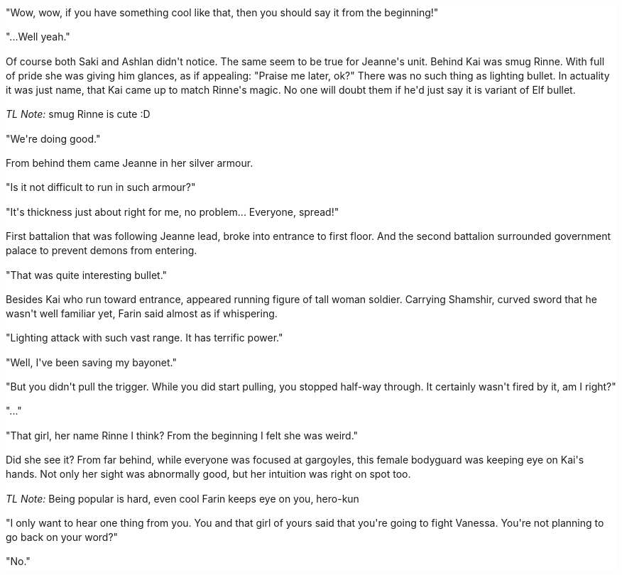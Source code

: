 "Wow, wow, if you have something cool like that, then you should say it from the beginning!"

"...Well yeah."

Of course both Saki and Ashlan didn't notice.
The same seem to be true for Jeanne's unit.
Behind Kai was smug Rinne.
With full of pride she was giving him glances, as if appealing: "Praise me later, ok?"
There was no such thing as lighting bullet.
In actuality it was just name, that Kai came up to match Rinne's magic.
No one will doubt them if he'd just say it is variant of Elf bullet.

_TL Note:_ smug Rinne is cute :D

"We're doing good."

From behind them came Jeanne in her silver armour.

"Is it not difficult to run in such armour?"

"It's thickness just about right for me, no problem...
Everyone, spread!"

First battalion that was following Jeanne lead, broke into entrance to first floor.
And the second battalion surrounded <span title="Rather than surrounding the whole building, they most likely only surrounded area around entrance">government palace</span> to prevent demons from entering.

"That was quite interesting bullet."

Besides Kai who run toward entrance, appeared running figure of tall woman soldier.
Carrying Shamshir, curved sword that he wasn't well familiar yet, Farin said almost as if whispering.

"Lighting attack with such vast range. It has terrific power."

"Well, I've been saving my bayonet."

"But you didn't pull the trigger.
While you did start pulling, you stopped half-way through.
It certainly wasn't fired by it, am I right?"

"..."

"That girl, her name Rinne I think?
From the beginning I felt she was weird."

Did she see it?
From far behind, while everyone was focused at gargoyles, this female bodyguard was keeping eye on Kai's hands.
Not only her sight was abnormally good, but her intuition was right on spot too.

_TL Note:_ Being popular is hard, even cool Farin keeps eye on you, hero-kun

"I only want to hear one thing from you.
You and that girl of yours said that you're going to fight Vanessa.
You're not planning to go back on your word?"

"No."
